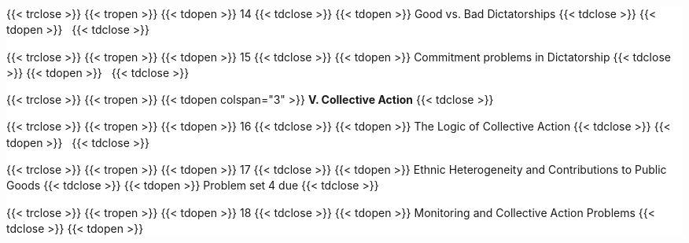 {{< trclose >}}
{{< tropen >}}
{{< tdopen >}}
14
{{< tdclose >}}
{{< tdopen >}}
Good vs. Bad Dictatorships
{{< tdclose >}}
{{< tdopen >}}
 
{{< tdclose >}}

{{< trclose >}}
{{< tropen >}}
{{< tdopen >}}
15
{{< tdclose >}}
{{< tdopen >}}
Commitment problems in Dictatorship
{{< tdclose >}}
{{< tdopen >}}
 
{{< tdclose >}}

{{< trclose >}}
{{< tropen >}}
{{< tdopen colspan="3" >}}
**V. Collective Action**
{{< tdclose >}}

{{< trclose >}}
{{< tropen >}}
{{< tdopen >}}
16
{{< tdclose >}}
{{< tdopen >}}
The Logic of Collective Action
{{< tdclose >}}
{{< tdopen >}}
 
{{< tdclose >}}

{{< trclose >}}
{{< tropen >}}
{{< tdopen >}}
17
{{< tdclose >}}
{{< tdopen >}}
Ethnic Heterogeneity and Contributions to Public Goods
{{< tdclose >}}
{{< tdopen >}}
Problem set 4 due
{{< tdclose >}}

{{< trclose >}}
{{< tropen >}}
{{< tdopen >}}
18
{{< tdclose >}}
{{< tdopen >}}
Monitoring and Collective Action Problems
{{< tdclose >}}
{{< tdopen >}}
 